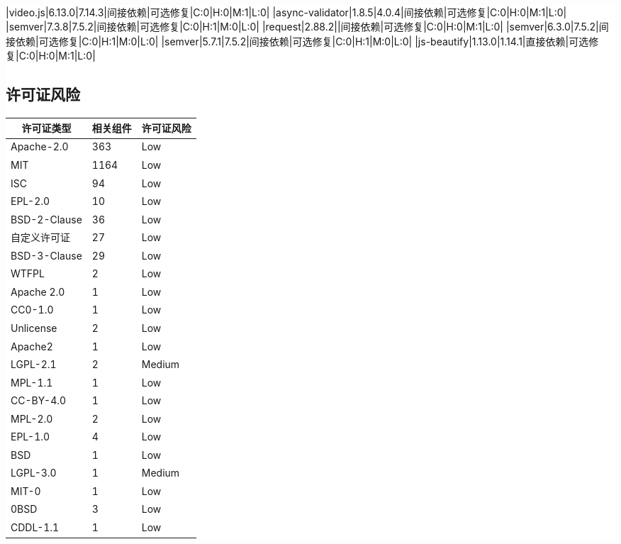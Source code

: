 |video.js|6.13.0|7.14.3|间接依赖|可选修复|C:0|H:0|M:1|L:0|
|async-validator|1.8.5|4.0.4|间接依赖|可选修复|C:0|H:0|M:1|L:0|
|semver|7.3.8|7.5.2|间接依赖|可选修复|C:0|H:1|M:0|L:0|
|request|2.88.2||间接依赖|可选修复|C:0|H:0|M:1|L:0|
|semver|6.3.0|7.5.2|间接依赖|可选修复|C:0|H:1|M:0|L:0|
|semver|5.7.1|7.5.2|间接依赖|可选修复|C:0|H:1|M:0|L:0|
|js-beautify|1.13.0|1.14.1|直接依赖|可选修复|C:0|H:0|M:1|L:0|




## 许可证风险

| 许可证类型 | 相关组件 | 许可证风险 |
| ---------- | -------- | ---------- |
|Apache-2.0|363|Low|
|MIT|1164|Low|
|ISC|94|Low|
|EPL-2.0|10|Low|
|BSD-2-Clause|36|Low|
|自定义许可证|27|Low|
|BSD-3-Clause|29|Low|
|WTFPL|2|Low|
|Apache 2.0|1|Low|
|CC0-1.0|1|Low|
|Unlicense|2|Low|
|Apache2|1|Low|
|LGPL-2.1|2|Medium|
|MPL-1.1|1|Low|
|CC-BY-4.0|1|Low|
|MPL-2.0|2|Low|
|EPL-1.0|4|Low|
|BSD|1|Low|
|LGPL-3.0|1|Medium|
|MIT-0|1|Low|
|0BSD|3|Low|
|CDDL-1.1|1|Low|
